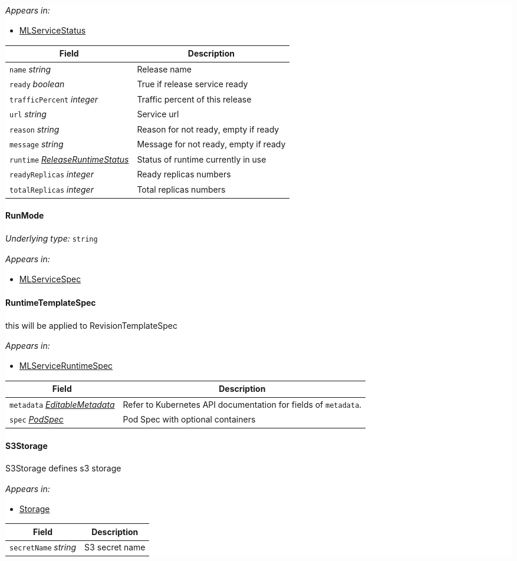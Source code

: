 _Appears in:_
- [MLServiceStatus](#mlservicestatus)

| Field | Description |
| --- | --- |
| `name` _string_ | Release name |
| `ready` _boolean_ | True if release service ready |
| `trafficPercent` _integer_ | Traffic percent of this release |
| `url` _string_ | Service url |
| `reason` _string_ | Reason for not ready, empty if ready |
| `message` _string_ | Message for not ready, empty if ready |
| `runtime` _[ReleaseRuntimeStatus](#releaseruntimestatus)_ | Status of runtime currently in use |
| `readyReplicas` _integer_ | Ready replicas numbers |
| `totalReplicas` _integer_ | Total replicas numbers |


#### RunMode

_Underlying type:_ `string`



_Appears in:_
- [MLServiceSpec](#mlservicespec)



#### RuntimeTemplateSpec



this will be applied to RevisionTemplateSpec

_Appears in:_
- [MLServiceRuntimeSpec](#mlserviceruntimespec)

| Field | Description |
| --- | --- |
| `metadata` _[EditableMetadata](#editablemetadata)_ | Refer to Kubernetes API documentation for fields of `metadata`. |
| `spec` _[PodSpec](https://kubernetes.io/docs/reference/generated/kubernetes-api/v1.24/#podspec-v1-core)_ | Pod Spec with optional containers |


#### S3Storage



S3Storage defines s3 storage

_Appears in:_
- [Storage](#storage)

| Field | Description |
| --- | --- |
| `secretName` _string_ | S3 secret name |
